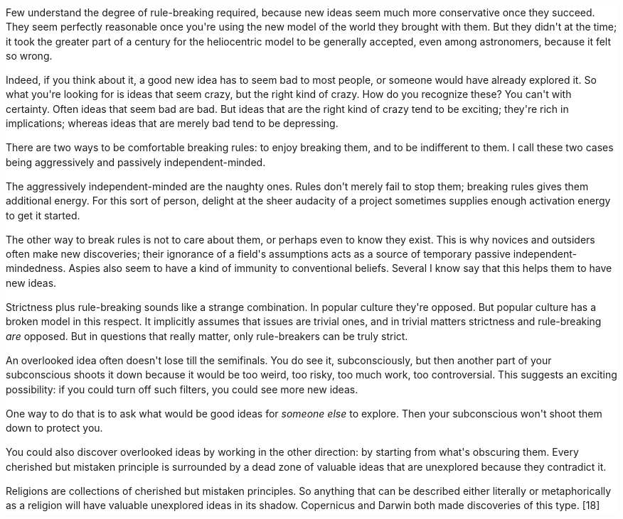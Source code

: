 Few understand the degree of rule-breaking required, because new ideas seem
much more conservative once they succeed. They seem perfectly reasonable once
you're using the new model of the world they brought with them. But they didn't
at the time; it took the greater part of a century for the heliocentric model
to be generally accepted, even among astronomers, because it felt so wrong.

Indeed, if you think about it, a good new idea has to seem bad to most people,
or someone would have already explored it. So what you're looking for is ideas
that seem crazy, but the right kind of crazy. How do you recognize these? You
can't with certainty. Often ideas that seem bad are bad. But ideas that are
the right kind of crazy tend to be exciting; they're rich in implications;
whereas ideas that are merely bad tend to be depressing.

There are two ways to be comfortable breaking rules: to enjoy breaking them,
and to be indifferent to them. I call these two cases being aggressively
and passively independent-minded.

The aggressively independent-minded are the naughty ones. Rules don't merely
fail to stop them; breaking rules gives them additional energy. For this
sort of person, delight at the sheer audacity of a project sometimes supplies
enough activation energy to get it started.

The other way to break rules is not to care about them, or perhaps even to know
they exist. This is why novices and outsiders often make new discoveries;
their ignorance of a field's assumptions acts as a source of temporary
passive independent-mindedness. Aspies also seem to have a kind of immunity
to conventional beliefs. Several I know say that this helps them to have
new ideas.

Strictness plus rule-breaking sounds like a strange combination. In popular
culture they're opposed. But popular culture has a broken model in this
respect. It implicitly assumes that issues are trivial ones, and in trivial
matters strictness and rule-breaking _are_ opposed. But in questions that
really matter, only rule-breakers can be truly strict.





An overlooked idea often doesn't lose till the semifinals. You do see it,
subconsciously, but then another part of your subconscious shoots it down
because it would be too weird, too risky, too much work, too controversial.
This suggests an exciting possibility: if you could turn off such filters,
you could see more new ideas.

One way to do that is to ask what would be good ideas for _someone else_
to explore. Then your subconscious won't shoot them down to protect you.

You could also discover overlooked ideas by working in the other direction:
by starting from what's obscuring them. Every cherished but mistaken principle
is surrounded by a dead zone of valuable ideas that are unexplored because
they contradict it.

Religions are collections of cherished but mistaken principles. So anything
that can be described either literally or metaphorically as a religion will
have valuable unexplored ideas in its shadow. Copernicus and Darwin both
made discoveries of this type. [18]
